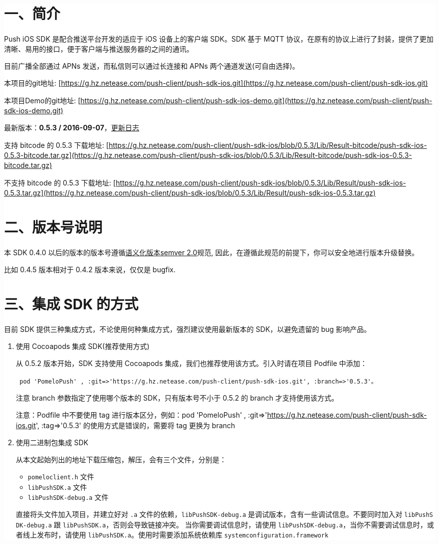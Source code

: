 # 一、简介

Push iOS SDK 是配合推送平台开发的适应于 iOS 设备上的客户端 SDK。SDK 基于 MQTT 协议，在原有的协议上进行了封装，提供了更加清晰、易用的接口，便于客户端与推送服务器的之间的通讯。

目前广播全部通过 APNs 发送，而私信则可以通过长连接和 APNs 两个通道发送(可自由选择)。

本项目的git地址: [https://g.hz.netease.com/push-client/push-sdk-ios.git](https://g.hz.netease.com/push-client/push-sdk-ios.git)

本项目Demo的git地址: [https://g.hz.netease.com/push-client/push-sdk-ios-demo.git](https://g.hz.netease.com/push-client/push-sdk-ios-demo.git)

最新版本：**0.5.3 / 2016-09-07**，[更新日志](https://g.hz.netease.com/push-client/push-sdk-ios/blob/master/HISTORY.md)

支持 bitcode 的 0.5.3 下载地址: [https://g.hz.netease.com/push-client/push-sdk-ios/blob/0.5.3/Lib/Result-bitcode/push-sdk-ios-0.5.3-bitcode.tar.gz](https://g.hz.netease.com/push-client/push-sdk-ios/blob/0.5.3/Lib/Result-bitcode/push-sdk-ios-0.5.3-bitcode.tar.gz)

不支持 bitcode 的 0.5.3 下载地址: [https://g.hz.netease.com/push-client/push-sdk-ios/blob/0.5.3/Lib/Result/push-sdk-ios-0.5.3.tar.gz](https://g.hz.netease.com/push-client/push-sdk-ios/blob/0.5.3/Lib/Result/push-sdk-ios-0.5.3.tar.gz)


# 二、版本号说明

本 SDK 0.4.0 以后的版本的版本号遵循[语义化版本semver 2.0](http://semver.org/)规范, 因此，在遵循此规范的前提下，你可以安全地进行版本升级替换。

比如 0.4.5 版本相对于 0.4.2 版本来说，仅仅是 bugfix.


# 三、集成 SDK 的方式

目前 SDK 提供三种集成方式，不论使用何种集成方式，强烈建议使用最新版本的 SDK，以避免遗留的 bug 影响产品。

1. 使用 Cocoapods 集成 SDK(推荐使用方式)

	从 0.5.2 版本开始，SDK 支持使用 Cocoapods 集成，我们也推荐使用该方式。引入时请在项目 Podfile 中添加：

		pod 'PomeloPush' , :git=>'https://g.hz.netease.com/push-client/push-sdk-ios.git', :branch=>'0.5.3'。
	
	注意 branch 参数指定了使用哪个版本的 SDK，只有版本号不小于 0.5.2 的 branch 才支持使用该方式。

	注意：Podfile 中不要使用 tag 进行版本区分，例如：pod 'PomeloPush' , :git=>'https://g.hz.netease.com/push-client/push-sdk-ios.git', :tag=>'0.5.3' 的使用方式是错误的，需要将 tag 更换为 branch

1. 使用二进制包集成 SDK

   从本文起始列出的地址下载压缩包，解压，会有三个文件，分别是：

   * `pomeloclient.h` 文件
   * `libPushSDK.a` 文件
   * `libPushSDK-debug.a` 文件

   直接将头文件加入项目，并建立好对 `.a` 文件的依赖，`libPushSDK-debug.a` 是调试版本，含有一些调试信息。不要同时加入对 `libPushSDK-debug.a` 跟 `libPushSDK.a`，否则会导致链接冲突。
   当你需要调试信息时，请使用 `libPushSDK-debug.a`，当你不需要调试信息时，或者线上发布时，请使用 `libPushSDK.a`。使用时需要添加系统依赖库 `systemconfiguration.framework`

